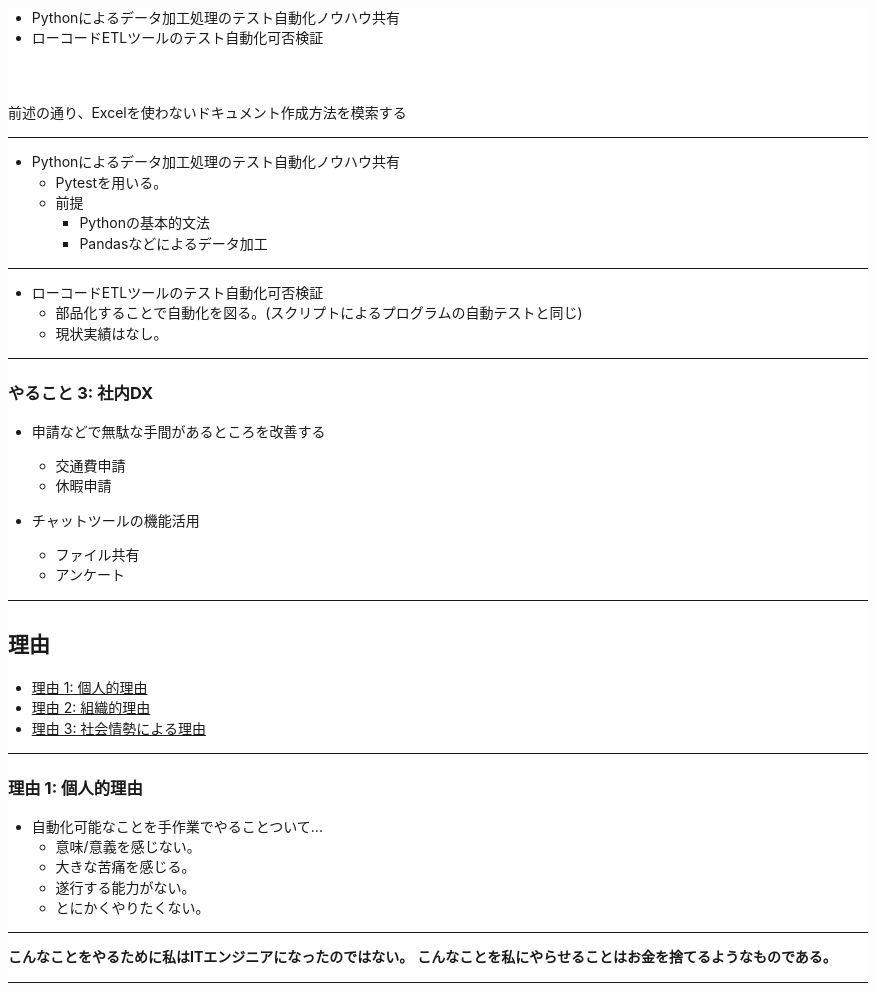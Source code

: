- Pythonによるデータ加工処理のテスト自動化ノウハウ共有  
- ローコードETLツールのテスト自動化可否検証  

<br><br>
前述の通り、Excelを使わないドキュメント作成方法を模索する　　

---

- Pythonによるデータ加工処理のテスト自動化ノウハウ共有  
  - Pytestを用いる。
  - 前提
    - Pythonの基本的文法
    - Pandasなどによるデータ加工

---

- ローコードETLツールのテスト自動化可否検証  
  - 部品化することで自動化を図る。(スクリプトによるプログラムの自動テストと同じ)
  - 現状実績はなし。


---

### やること 3: 社内DX  
- 申請などで無駄な手間があるところを改善する
  - 交通費申請  
  - 休暇申請  

- チャットツールの機能活用
  - ファイル共有
  - アンケート

---

## 理由
- [理由 1: 個人的理由](#理由-1-個人的理由)
- [理由 2: 組織的理由](#理由-2-組織的理由)
- [理由 3: 社会情勢による理由](#理由-3-社会情勢による理由)

---

### 理由 1: 個人的理由  

- 自動化可能なことを手作業でやることついて...
  - 意味/意義を感じない。
  - 大きな苦痛を感じる。  
  - 遂行する能力がない。  
  - とにかくやりたくない。

---

__こんなことをやるために私はITエンジニアになったのではない。__
__こんなことを私にやらせることはお金を捨てるようなものである。__

---
